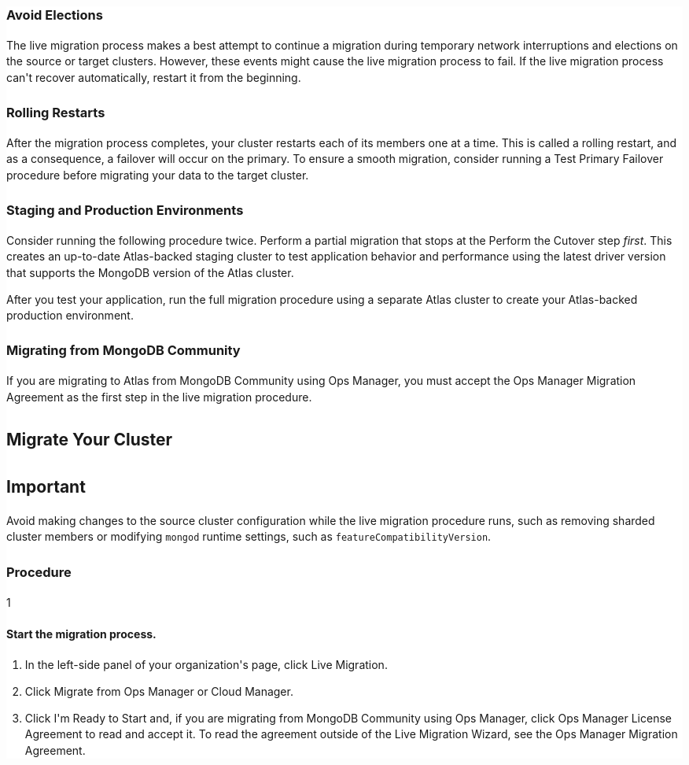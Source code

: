 ### Avoid Elections

The live migration process makes a best attempt to continue a migration during
temporary network interruptions and elections on the source or target
clusters. However, these events might cause the live migration process to
fail. If the live migration process can't recover automatically, restart it
from the beginning.

### Rolling Restarts

After the migration process completes, your cluster restarts each of its
members one at a time. This is called a rolling restart, and as a consequence,
a failover will occur on the primary. To ensure a smooth migration, consider
running a Test Primary Failover procedure before migrating your data to the
target cluster.

### Staging and Production Environments

Consider running the following procedure twice. Perform a partial migration
that stops at the Perform the Cutover step _first_. This creates an up-to-date
Atlas-backed staging cluster to test application behavior and performance
using the latest driver version that supports the MongoDB version of the Atlas
cluster.

After you test your application, run the full migration procedure using a
separate Atlas cluster to create your Atlas-backed production environment.

### Migrating from MongoDB Community

If you are migrating to Atlas from MongoDB Community using Ops Manager, you
must accept the Ops Manager Migration Agreement as the first step in the live
migration procedure.

## Migrate Your Cluster

## Important

Avoid making changes to the source cluster configuration while the live
migration procedure runs, such as removing sharded cluster members or
modifying `mongod` runtime settings, such as `featureCompatibilityVersion`.

### Procedure

1

#### Start the migration process.

  1. In the left-side panel of your organization's page, click Live Migration.

  2. Click Migrate from Ops Manager or Cloud Manager.

  3. Click I'm Ready to Start and, if you are migrating from MongoDB Community using Ops Manager, click Ops Manager License Agreement to read and accept it. To read the agreement outside of the Live Migration Wizard, see the Ops Manager Migration Agreement.
